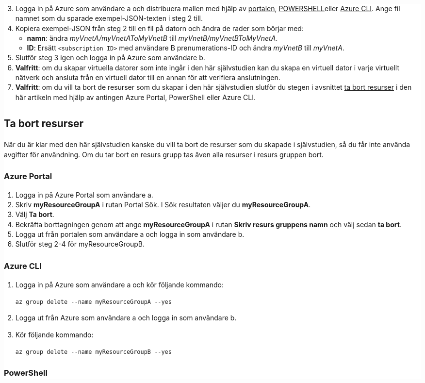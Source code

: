 3. Logga in på Azure som användare a och distribuera mallen med hjälp av [portalen](../azure-resource-manager/templates/deploy-portal.md?toc=%2fazure%2fvirtual-network%2ftoc.json#deploy-resources-from-custom-template), [POWERSHELL](../azure-resource-manager/templates/deploy-powershell.md?toc=%2fazure%2fvirtual-network%2ftoc.json#deploy-local-template-or-bicep-file)eller [Azure CLI](../azure-resource-manager/templates/deploy-cli.md?toc=%2fazure%2fvirtual-network%2ftoc.json#deploy-local-template-or-bicep-file). Ange fil namnet som du sparade exempel-JSON-texten i steg 2 till.
4. Kopiera exempel-JSON från steg 2 till en fil på datorn och ändra de rader som börjar med:
   - **namn**: ändra *myVnetA/myVnetAToMyVnetB* till *myVnetB/myVnetBToMyVnetA*.
   - **ID**: Ersätt `<subscription ID>` med användare B prenumerations-ID och ändra *myVnetB* till *myVnetA*.
5. Slutför steg 3 igen och logga in på Azure som användare b.
6. **Valfritt**: om du skapar virtuella datorer som inte ingår i den här självstudien kan du skapa en virtuell dator i varje virtuellt nätverk och ansluta från en virtuell dator till en annan för att verifiera anslutningen.
7. **Valfritt**: om du vill ta bort de resurser som du skapar i den här självstudien slutför du stegen i avsnittet [ta bort resurser](#delete) i den här artikeln med hjälp av antingen Azure Portal, PowerShell eller Azure CLI.

## <a name="delete-resources"></a><a name="delete"></a>Ta bort resurser
När du är klar med den här självstudien kanske du vill ta bort de resurser som du skapade i självstudien, så du får inte använda avgifter för användning. Om du tar bort en resurs grupp tas även alla resurser i resurs gruppen bort.

### <a name="azure-portal"></a><a name="delete-portal"></a>Azure Portal

1. Logga in på Azure Portal som användare a.
2. Skriv **myResourceGroupA** i rutan Portal Sök. I Sök resultaten väljer du **myResourceGroupA**.
3. Välj **Ta bort**.
4. Bekräfta borttagningen genom att ange **myResourceGroupA** i rutan **Skriv resurs gruppens namn** och välj sedan **ta bort**.
5. Logga ut från portalen som användare a och logga in som användare b.
6. Slutför steg 2-4 för myResourceGroupB.

### <a name="azure-cli"></a><a name="delete-cli"></a>Azure CLI

1. Logga in på Azure som användare a och kör följande kommando:

   ```azurecli-interactive
   az group delete --name myResourceGroupA --yes
   ```

2. Logga ut från Azure som användare a och logga in som användare b.
3. Kör följande kommando:

   ```azurecli-interactive
   az group delete --name myResourceGroupB --yes
   ```

### <a name="powershell"></a><a name="delete-powershell"></a>PowerShell
